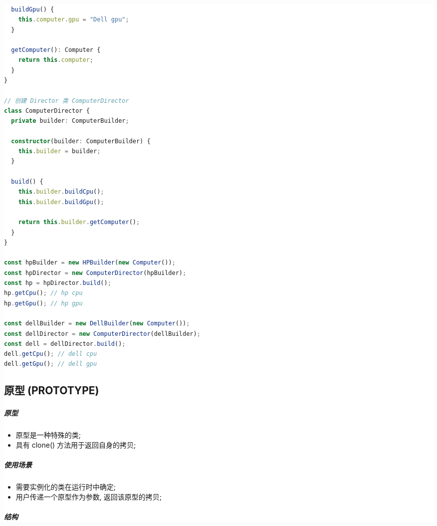 ```typescript
  buildGpu() {
    this.computer.gpu = "Dell gpu";
  }

  getComputer(): Computer {
    return this.computer;
  }
}

// 创建 Director 类 ComputerDirector
class ComputerDirector {
  private builder: ComputerBuilder;

  constructor(builder: ComputerBuilder) {
    this.builder = builder;
  }

  build() {
    this.builder.buildCpu();
    this.builder.buildGpu();

    return this.builder.getComputer();
  }
}

const hpBuilder = new HPBuilder(new Computer());
const hpDirector = new ComputerDirector(hpBuilder);
const hp = hpDirector.build();
hp.getCpu(); // hp cpu
hp.getGpu(); // hp gpu

const dellBuilder = new DellBuilder(new Computer());
const dellDirector = new ComputerDirector(dellBuilder);
const dell = dellDirector.build();
dell.getCpu(); // dell cpu
dell.getGpu(); // dell gpu
```

## 原型 (PROTOTYPE)

##### 原型

- 原型是一种特殊的类;
- 具有 clone() 方法用于返回自身的拷贝;

##### 使用场景

- 需要实例化的类在运行时中确定;
- 用户传递一个原型作为参数, 返回该原型的拷贝;

##### 结构
